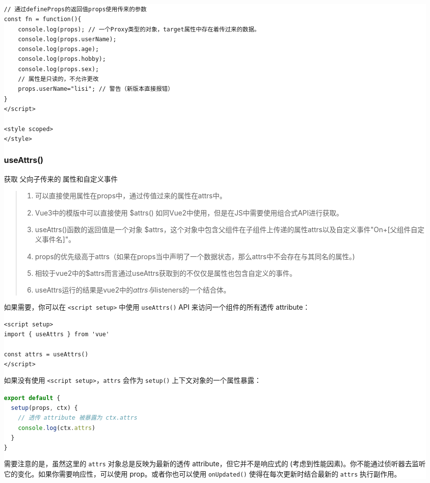 ```vue
// 通过defineProps的返回值props使用传来的参数
const fn = function(){
    console.log(props); // 一个Proxy类型的对象，target属性中存在着传过来的数据。
    console.log(props.userName);
    console.log(props.age);
    console.log(props.hobby);
    console.log(props.sex);
    // 属性是只读的，不允许更改
    props.userName="lisi"; // 警告（新版本直接报错）
}
</script>

<style scoped>
</style>
```

### useAttrs()

获取 父向子传来的 属性和自定义事件

> 1. 可以直接使用属性在props中，通过传值过来的属性在attrs中。
>
> 2. Vue3中的模版中可以直接使用 $attrs() 如同Vue2中使用，但是在JS中需要使用组合式API进行获取。
>
> 3. useAttrs()函数的返回值是一个对象 $attrs，这个对象中包含父组件在子组件上传递的属性attrs以及自定义事件"On+[父组件自定义事件名]"。
>
> 4. props的优先级高于attrs（如果在props当中声明了一个数据状态，那么attrs中不会存在与其同名的属性。)
>
> 5. 相较于vue2中的$attrs而言通过useAttrs获取到的不仅仅是属性也包含自定义的事件。
>
> 6. useAttrs运行的结果是vue2中的$attrs与$listeners的一个结合体。

如果需要，你可以在 `<script setup>` 中使用 `useAttrs()` API 来访问一个组件的所有透传 attribute：

```vue
<script setup>
import { useAttrs } from 'vue'

const attrs = useAttrs()
</script>
```

如果没有使用 `<script setup>`，`attrs` 会作为 `setup()` 上下文对象的一个属性暴露：

```js
export default {
  setup(props, ctx) {
    // 透传 attribute 被暴露为 ctx.attrs
    console.log(ctx.attrs)
  }
}
```

需要注意的是，虽然这里的 `attrs` 对象总是反映为最新的透传 attribute，但它并不是响应式的 (考虑到性能因素)。你不能通过侦听器去监听它的变化。如果你需要响应性，可以使用 prop。或者你也可以使用 `onUpdated()` 使得在每次更新时结合最新的 `attrs` 执行副作用。
